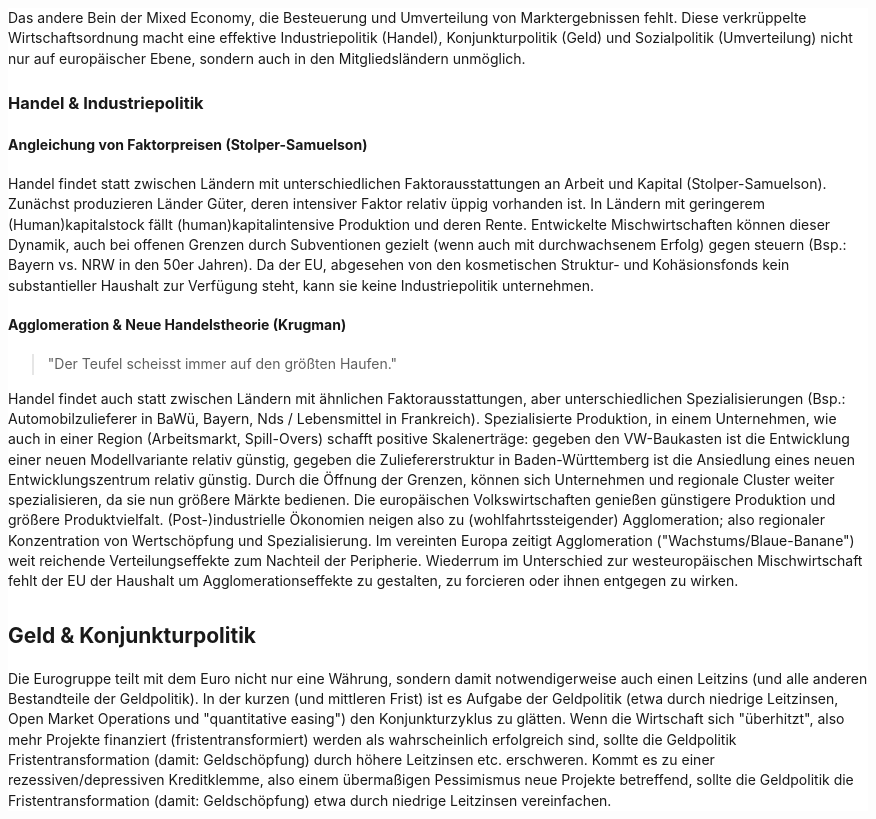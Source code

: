 Das andere Bein der Mixed Economy, die Besteuerung und Umverteilung von Marktergebnissen fehlt. 
Diese verkrüppelte Wirtschaftsordnung macht eine effektive Industriepolitik (Handel), Konjunkturpolitik (Geld) und Sozialpolitik (Umverteilung) nicht nur auf europäischer Ebene, sondern auch in den Mitgliedsländern unmöglich.


### Handel & Industriepolitik

#### Angleichung von Faktorpreisen (Stolper-Samuelson)

Handel findet statt zwischen Ländern mit unterschiedlichen Faktorausstattungen an Arbeit und Kapital (Stolper-Samuelson). 
Zunächst produzieren Länder Güter, deren intensiver Faktor relativ üppig vorhanden ist. 
In Ländern mit geringerem (Human)kapitalstock fällt (human)kapitalintensive Produktion und deren Rente. 
Entwickelte Mischwirtschaften können dieser Dynamik, auch bei offenen Grenzen durch Subventionen gezielt (wenn auch mit durchwachsenem Erfolg) gegen steuern (Bsp.: Bayern vs. NRW in den 50er Jahren).
Da der EU, abgesehen von den kosmetischen Struktur- und Kohäsionsfonds kein substantieller Haushalt zur Verfügung steht, kann sie keine Industriepolitik unternehmen.


#### Agglomeration & Neue Handelstheorie (Krugman)

> "Der Teufel scheisst immer auf den größten Haufen."

Handel findet auch statt zwischen Ländern mit ähnlichen Faktorausstattungen, aber unterschiedlichen Spezialisierungen (Bsp.: Automobilzulieferer in BaWü, Bayern, Nds / Lebensmittel in Frankreich). 
Spezialisierte Produktion, in einem Unternehmen, wie auch in einer Region (Arbeitsmarkt, Spill-Overs) schafft positive Skalenerträge: gegeben den VW-Baukasten ist die Entwicklung einer neuen Modellvariante relativ günstig, gegeben die Zuliefererstruktur in Baden-Württemberg ist die Ansiedlung eines neuen Entwicklungszentrum relativ günstig.
Durch die Öffnung der Grenzen, können sich Unternehmen und regionale Cluster weiter spezialisieren, da sie nun größere Märkte bedienen. 
Die europäischen Volkswirtschaften genießen günstigere Produktion und größere Produktvielfalt.
(Post-)industrielle Ökonomien neigen also zu (wohlfahrtssteigender) Agglomeration; also regionaler Konzentration von Wertschöpfung und Spezialisierung. 
Im vereinten Europa zeitigt Agglomeration ("Wachstums/Blaue-Banane") weit reichende Verteilungseffekte zum Nachteil der Peripherie.
Wiederrum im Unterschied zur westeuropäischen Mischwirtschaft fehlt der EU der Haushalt um Agglomerationseffekte zu gestalten, zu forcieren oder ihnen entgegen zu wirken.


## Geld & Konjunkturpolitik

Die Eurogruppe teilt mit dem Euro nicht nur eine Währung, sondern damit notwendigerweise auch einen Leitzins (und alle anderen Bestandteile der Geldpolitik). 
In der kurzen (und mittleren Frist) ist es Aufgabe der Geldpolitik (etwa durch niedrige Leitzinsen, Open Market Operations und "quantitative easing") den Konjunkturzyklus zu glätten. Wenn die Wirtschaft sich "überhitzt", also mehr Projekte finanziert (fristentransformiert) werden als wahrscheinlich erfolgreich sind, sollte die Geldpolitik Fristentransformation (damit: Geldschöpfung) durch höhere Leitzinsen etc. erschweren. 
Kommt es zu einer rezessiven/depressiven Kreditklemme, also einem übermaßigen Pessimismus neue Projekte betreffend, sollte die Geldpolitik die Fristentransformation (damit: Geldschöpfung) etwa durch niedrige Leitzinsen vereinfachen.
